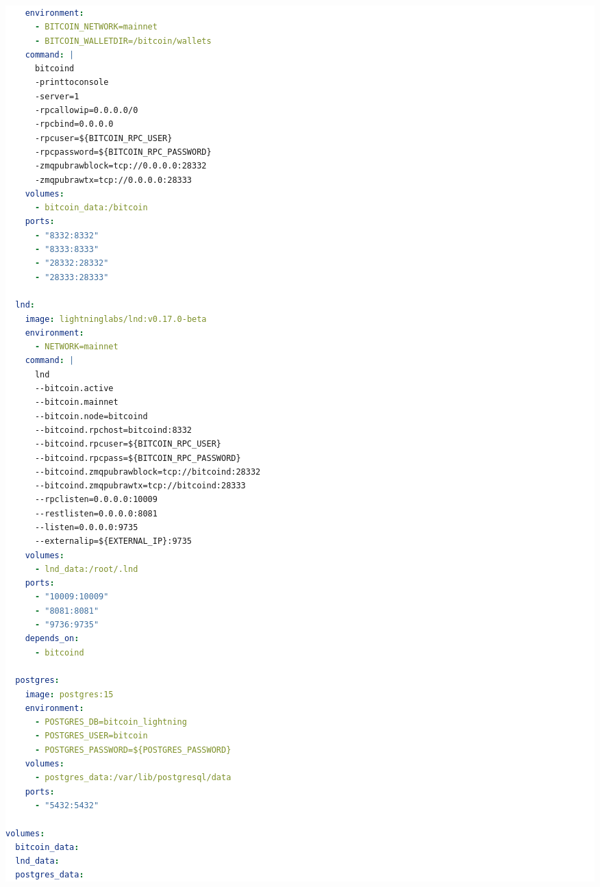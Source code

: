 ```yaml
    environment:
      - BITCOIN_NETWORK=mainnet
      - BITCOIN_WALLETDIR=/bitcoin/wallets
    command: |
      bitcoind
      -printtoconsole
      -server=1
      -rpcallowip=0.0.0.0/0
      -rpcbind=0.0.0.0
      -rpcuser=${BITCOIN_RPC_USER}
      -rpcpassword=${BITCOIN_RPC_PASSWORD}
      -zmqpubrawblock=tcp://0.0.0.0:28332
      -zmqpubrawtx=tcp://0.0.0.0:28333
    volumes:
      - bitcoin_data:/bitcoin
    ports:
      - "8332:8332"
      - "8333:8333"
      - "28332:28332"
      - "28333:28333"
  
  lnd:
    image: lightninglabs/lnd:v0.17.0-beta
    environment:
      - NETWORK=mainnet
    command: |
      lnd
      --bitcoin.active
      --bitcoin.mainnet
      --bitcoin.node=bitcoind
      --bitcoind.rpchost=bitcoind:8332
      --bitcoind.rpcuser=${BITCOIN_RPC_USER}
      --bitcoind.rpcpass=${BITCOIN_RPC_PASSWORD}
      --bitcoind.zmqpubrawblock=tcp://bitcoind:28332
      --bitcoind.zmqpubrawtx=tcp://bitcoind:28333
      --rpclisten=0.0.0.0:10009
      --restlisten=0.0.0.0:8081
      --listen=0.0.0.0:9735
      --externalip=${EXTERNAL_IP}:9735
    volumes:
      - lnd_data:/root/.lnd
    ports:
      - "10009:10009"
      - "8081:8081"
      - "9736:9735"
    depends_on:
      - bitcoind
  
  postgres:
    image: postgres:15
    environment:
      - POSTGRES_DB=bitcoin_lightning
      - POSTGRES_USER=bitcoin
      - POSTGRES_PASSWORD=${POSTGRES_PASSWORD}
    volumes:
      - postgres_data:/var/lib/postgresql/data
    ports:
      - "5432:5432"

volumes:
  bitcoin_data:
  lnd_data:
  postgres_data:
```